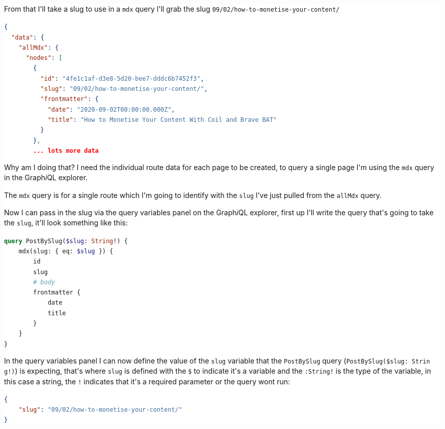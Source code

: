 From that I'll take a slug to use in a `mdx` query I'll grab the slug
`09/02/how-to-monetise-your-content/`

```json
{
  "data": {
    "allMdx": {
      "nodes": [
        {
          "id": "4fe1c1af-d3e8-5d20-bee7-dddc6b7452f3",
          "slug": "09/02/how-to-monetise-your-content/",
          "frontmatter": {
            "date": "2020-09-02T00:00:00.000Z",
            "title": "How to Monetise Your Content With Coil and Brave BAT"
          }
        },
        ... lots more data
```

Why am I doing that? I need the individual route data for each page to
be created, to query a single page I'm using the `mdx` query in the
Graph<em>i</em>QL explorer.

The `mdx` query is for a single route which I'm going to identify with
the `slug` I've just pulled from the `allMdx` query.

Now I can pass in the slug via the query variables panel on the
Graph<em>i</em>QL explorer, first up I'll write the query that's going
to take the `slug`, it'll look something like this:

```graphql
query PostBySlug($slug: String!) {
	mdx(slug: { eq: $slug }) {
		id
		slug
		# body
		frontmatter {
			date
			title
		}
	}
}
```

In the query variables panel I can now define the value of the `slug`
variable that the `PostBySlug` query (`PostBySlug($slug: String!)`) is
expecting, that's where `slug` is defined with the `$` to indicate
it's a variable and the `:String!` is the type of the variable, in
this case a string, the `!` indicates that it's a required parameter
or the query wont run:

```json
{
	"slug": "09/02/how-to-monetise-your-content/"
}
```
